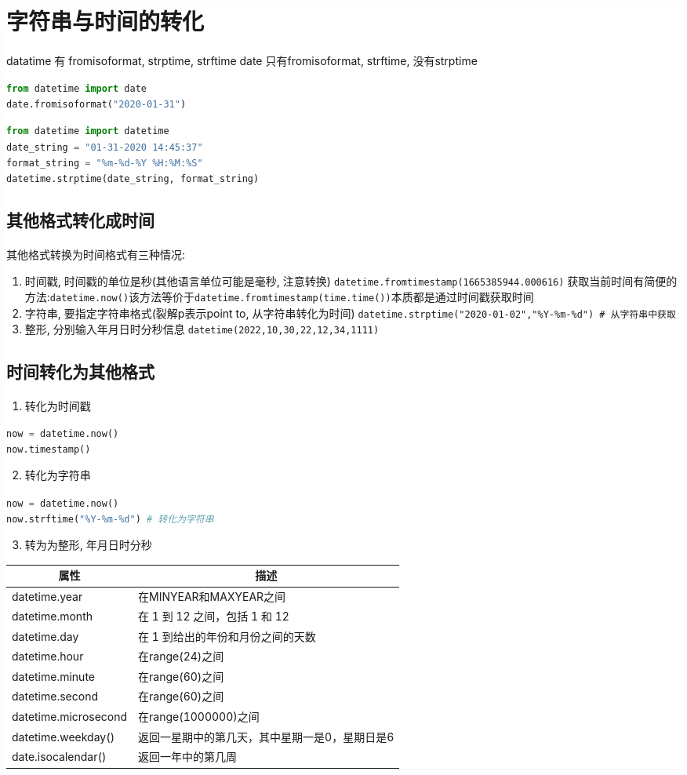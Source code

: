 # 字符串与时间的转化
datatime 有 fromisoformat, strptime, strftime
date 只有fromisoformat, strftime, 没有strptime


```python
from datetime import date
date.fromisoformat("2020-01-31")
```


```python
from datetime import datetime
date_string = "01-31-2020 14:45:37"
format_string = "%m-%d-%Y %H:%M:%S"
datetime.strptime(date_string, format_string)
```



## 其他格式转化成时间
其他格式转换为时间格式有三种情况:
1. 时间戳, 时间戳的单位是秒(其他语言单位可能是毫秒, 注意转换)
`datetime.fromtimestamp(1665385944.000616)`
获取当前时间有简便的方法:`datetime.now()`该方法等价于`datetime.fromtimestamp(time.time())`本质都是通过时间戳获取时间
2. 字符串, 要指定字符串格式(裂解p表示point to, 从字符串转化为时间)
`datetime.strptime("2020-01-02","%Y-%m-%d") # 从字符串中获取`
3. 整形, 分别输入年月日时分秒信息
`datetime(2022,10,30,22,12,34,1111)`

## 时间转化为其他格式
1. 转化为时间戳
```python
now = datetime.now()
now.timestamp() 
```

2. 转化为字符串
```python
now = datetime.now()
now.strftime("%Y-%m-%d") # 转化为字符串
```


3. 转为为整形, 年月日时分秒

属性|描述
--|--
datetime.year|在MINYEAR和MAXYEAR之间
datetime.month|在 1 到 12 之间，包括 1 和 12
datetime.day|在 1 到给出的年份和月份之间的天数
datetime.hour|在range(24)之间
datetime.minute|在range(60)之间
datetime.second|在range(60)之间
datetime.microsecond|在range(1000000)之间
datetime.weekday()|返回一星期中的第几天，其中星期一是0，星期日是6
date.isocalendar()|返回一年中的第几周
